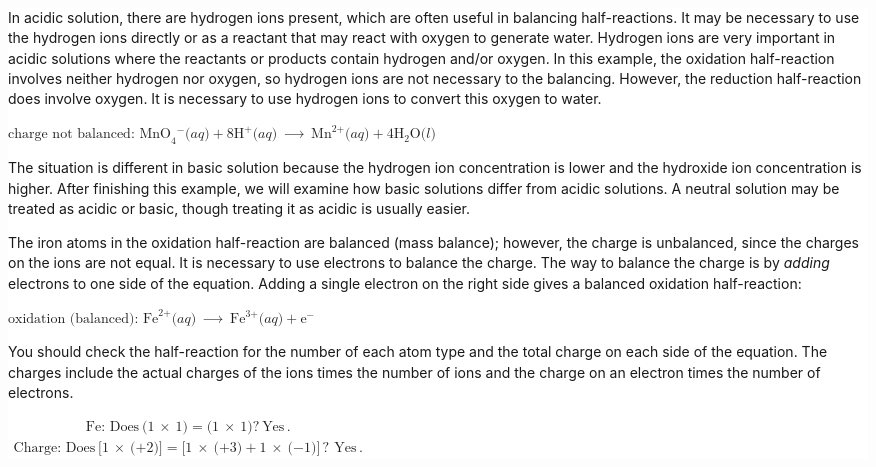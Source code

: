 In acidic solution, there are hydrogen ions present, which are often useful in balancing half-reactions. It may be necessary to use the hydrogen ions directly or as a reactant that may react with oxygen to generate water. Hydrogen ions are very important in acidic solutions where the reactants or products contain hydrogen and/or oxygen. In this example, the oxidation half-reaction involves neither hydrogen nor oxygen, so hydrogen ions are not necessary to the balancing. However, the reduction half-reaction does involve oxygen. It is necessary to use hydrogen ions to convert this oxygen to water.

<div data-type="equation">
<math xmlns="http://www.w3.org/1998/Math/MathML"><mrow><msub><mrow><mtext>charge not balanced: MnO</mtext></mrow><mn>4</mn></msub><msup><mrow /><mtext>−</mtext></msup><mo stretchy="false">(</mo><mi>a</mi><mi>q</mi><mo stretchy="false">)</mo><mo>+</mo><msup><mtext>8H</mtext><mtext>+</mtext></msup><mo stretchy="false">(</mo><mi>a</mi><mi>q</mi><mo stretchy="false">)</mo><mspace width="0.2em" /><mo stretchy="false">⟶</mo><mspace width="0.2em" /><msup><mrow><mtext>Mn</mtext></mrow><mrow><mn>2+</mn></mrow></msup><mo stretchy="false">(</mo><mi>a</mi><mi>q</mi><mo stretchy="false">)</mo><mo>+</mo><msub><mrow><mtext>4H</mtext></mrow><mn>2</mn></msub><mtext>O</mtext><mo stretchy="false">(</mo><mi>l</mi><mo stretchy="false">)</mo></mrow></math>
</div>

The situation is different in basic solution because the hydrogen ion concentration is lower and the hydroxide ion concentration is higher. After finishing this example, we will examine how basic solutions differ from acidic solutions. A neutral solution may be treated as acidic or basic, though treating it as acidic is usually easier.

The iron atoms in the oxidation half-reaction are balanced (mass balance); however, the charge is unbalanced, since the charges on the ions are not equal. It is necessary to use electrons to balance the charge. The way to balance the charge is by *adding* electrons to one side of the equation. Adding a single electron on the right side gives a balanced oxidation half-reaction:

<div data-type="equation">
<math xmlns="http://www.w3.org/1998/Math/MathML"><mrow><msup><mrow><mtext>oxidation (balanced): Fe</mtext></mrow><mrow><mn>2+</mn></mrow></msup><mo stretchy="false">(</mo><mi>a</mi><mi>q</mi><mo stretchy="false">)</mo><mspace width="0.2em" /><mo stretchy="false">⟶</mo><mspace width="0.2em" /><msup><mrow><mtext>Fe</mtext></mrow><mrow><mn>3+</mn></mrow></msup><mo stretchy="false">(</mo><mi>a</mi><mi>q</mi><mo stretchy="false">)</mo><mo>+</mo><msup><mtext>e</mtext><mtext>−</mtext></msup></mrow></math>
</div>

You should check the half-reaction for the number of each atom type and the total charge on each side of the equation. The charges include the actual charges of the ions times the number of ions and the charge on an electron times the number of electrons.

<div data-type="equation">
<math xmlns="http://www.w3.org/1998/Math/MathML"><mtable columnalign="left"><mtr><mtd><mtext>Fe: Does</mtext><mspace width="0.2em" /><mo stretchy="false">(</mo><mn>1</mn><mspace width="0.2em" /><mo>×</mo><mspace width="0.2em" /><mn>1</mn><mo stretchy="false">)</mo><mo>=</mo><mo stretchy="false">(</mo><mn>1</mn><mspace width="0.2em" /><mo>×</mo><mspace width="0.2em" /><mn>1</mn><mo stretchy="false">)</mo><mtext>?</mtext><mspace width="0.2em" /><mtext>Yes</mtext><mo>.</mo></mtd></mtr><mtr><mtd><mtext>Charge: Does</mtext><mspace width="0.2em" /><mo stretchy="false">[</mo><mn>1</mn><mspace width="0.2em" /><mo>×</mo><mspace width="0.2em" /><mo stretchy="false">(</mo><mn>+2</mn><mo stretchy="false">)</mo><mo stretchy="false">]</mo><mo>=</mo><mo stretchy="false">[</mo><mn>1</mn><mspace width="0.2em" /><mo>×</mo><mspace width="0.2em" /><mo stretchy="false">(</mo><mn>+3</mn><mo stretchy="false">)</mo><mo>+</mo><mn>1</mn><mspace width="0.2em" /><mo>×</mo><mspace width="0.2em" /><mo stretchy="false">(</mo><mn>−1</mn><mo stretchy="false">)</mo><mo stretchy="false">]</mo><mo>?</mo><mspace width="0.2em" /><mtext>Yes</mtext><mo>.</mo></mtd></mtr></mtable></math>
</div>
